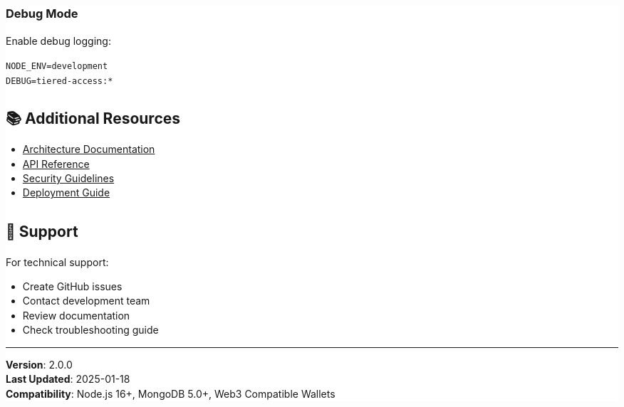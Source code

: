 ### Debug Mode

Enable debug logging:
```env
NODE_ENV=development
DEBUG=tiered-access:*
```

## 📚 Additional Resources

- [Architecture Documentation](docs/TIERED_ACCESS_ARCHITECTURE.md)
- [API Reference](docs/API_REFERENCE.md)
- [Security Guidelines](docs/SECURITY.md)
- [Deployment Guide](docs/DEPLOYMENT.md)

## 🤝 Support

For technical support:
- Create GitHub issues
- Contact development team
- Review documentation
- Check troubleshooting guide

---

**Version**: 2.0.0  
**Last Updated**: 2025-01-18  
**Compatibility**: Node.js 16+, MongoDB 5.0+, Web3 Compatible Wallets